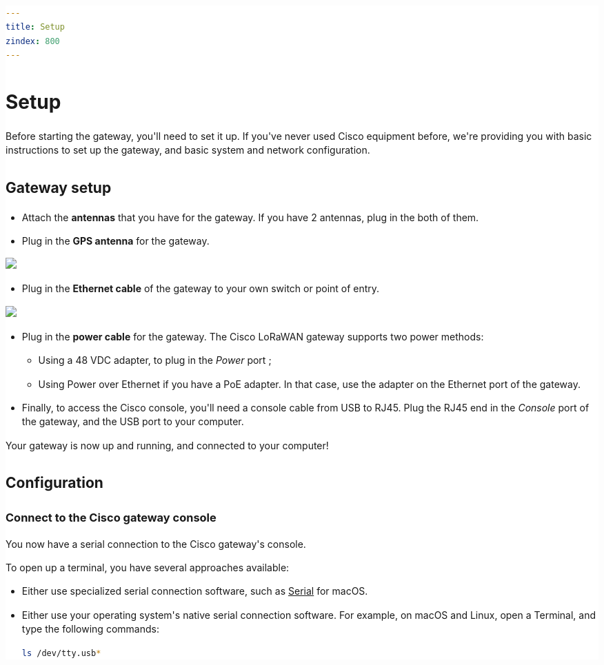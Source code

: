 ```yaml
---
title: Setup
zindex: 800
---
```


# Setup

Before starting the gateway, you'll need to set it up. If you've never used Cisco equipment before, we're providing you with basic instructions to set up the gateway, and basic system and network configuration.

## Gateway setup

* Attach the **antennas** that you have for the gateway. If you have 2 antennas, plug in the both of them.

* Plug in the **GPS antenna** for the gateway.

![](gps.jpg)

* Plug in the **Ethernet cable** of the gateway to your own switch or point of entry.

![](ethernet.jpg)

* Plug in the **power cable** for the gateway. The Cisco LoRaWAN gateway supports two power methods:

    * Using a 48 VDC adapter, to plug in the *Power* port ;

    * Using Power over Ethernet if you have a PoE adapter. In that case, use the adapter on the Ethernet port of the gateway.

* Finally, to access the Cisco console, you'll need a console cable from USB to RJ45. Plug the RJ45 end in the *Console* port of the gateway, and the USB port to your computer.

Your gateway is now up and running, and connected to your computer!

## Configuration

### Connect to the Cisco gateway console

You now have a serial connection to the Cisco gateway's console.

To open up a terminal, you have several approaches available:

+ Either use specialized serial connection software, such as [Serial](https://www.decisivetactics.com/products/serial/) for macOS.

+ Either use your operating system's native serial connection software. For example, on macOS and Linux, open a Terminal, and type the following commands:

    ```bash
    ls /dev/tty.usb*
    ```
